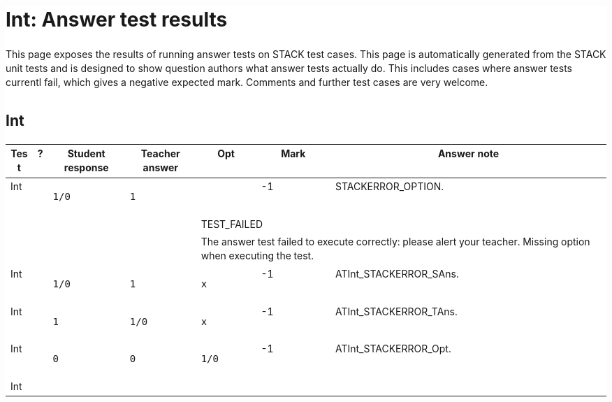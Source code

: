 # Int: Answer test results

This page exposes the results of running answer tests on STACK test cases.  This page is automatically generated from the STACK unit tests and is designed to show question authors what answer tests actually do.  This includes cases where answer tests currentl fail, which gives a negative expected mark.  Comments and further test cases are very welcome.



<h2>Int</h2><div class="no-overflow"><table class="flexible table table-striped table-hover generaltable generalbox stacktestsuite"><thead><tr><th class="header c0" scope="col">Test<div class="commands"></div></th><th class="header c1" scope="col">?<div class="commands"></div></th><th class="header c2" scope="col">Student response<div class="commands"></div></th><th class="header c3" scope="col">Teacher answer<div class="commands"></div></th><th class="header c4" scope="col">Opt<div class="commands"></div></th><th class="header c5" scope="col">Mark<div class="commands"></div></th><th class="header c6" scope="col">Answer note<div class="commands"></div></th>
</tr></thead><tbody>
<tr class="expectedfail">
  <td class="cell c0">Int</td>
  <td class="cell c1"><span style="color:orange;"><i class="fa fa-adjust"></i></span></td>
  <td class="cell c2"><pre>1/0</pre></td>
  <td class="cell c3"><pre>1</pre></td>
  <td class="cell c4"></td>
  <td class="cell c5">-1</td>
  <td class="cell c6">STACKERROR_OPTION.</td>
</tr>
<tr class="expectedfail">
  <td class="cell c0"><td colspan="2"></td></td>
  <td class="cell c1"><td colspan="4">TEST_FAILED</td></td>
</tr>
<tr class="expectedfail">
  <td class="cell c0"><td colspan="2"></td></td>
  <td class="cell c1"><td colspan="4">The answer test failed to execute correctly: please alert your teacher. Missing option when executing the test. </td></td>
</tr>
<tr class="expectedfail">
  <td class="cell c0">Int</td>
  <td class="cell c1"><span style="color:orange;"><i class="fa fa-adjust"></i></span></td>
  <td class="cell c2"><pre>1/0</pre></td>
  <td class="cell c3"><pre>1</pre></td>
  <td class="cell c4"><pre>x</pre></td>
  <td class="cell c5">-1</td>
  <td class="cell c6">ATInt_STACKERROR_SAns.</td>
</tr>
<tr class="expectedfail">
  <td class="cell c0">Int</td>
  <td class="cell c1"><span style="color:orange;"><i class="fa fa-adjust"></i></span></td>
  <td class="cell c2"><pre>1</pre></td>
  <td class="cell c3"><pre>1/0</pre></td>
  <td class="cell c4"><pre>x</pre></td>
  <td class="cell c5">-1</td>
  <td class="cell c6">ATInt_STACKERROR_TAns.</td>
</tr>
<tr class="expectedfail">
  <td class="cell c0">Int</td>
  <td class="cell c1"><span style="color:orange;"><i class="fa fa-adjust"></i></span></td>
  <td class="cell c2"><pre>0</pre></td>
  <td class="cell c3"><pre>0</pre></td>
  <td class="cell c4"><pre>1/0</pre></td>
  <td class="cell c5">-1</td>
  <td class="cell c6">ATInt_STACKERROR_Opt.</td>
</tr>
<tr class="expectedfail">
  <td class="cell c0">Int</td>